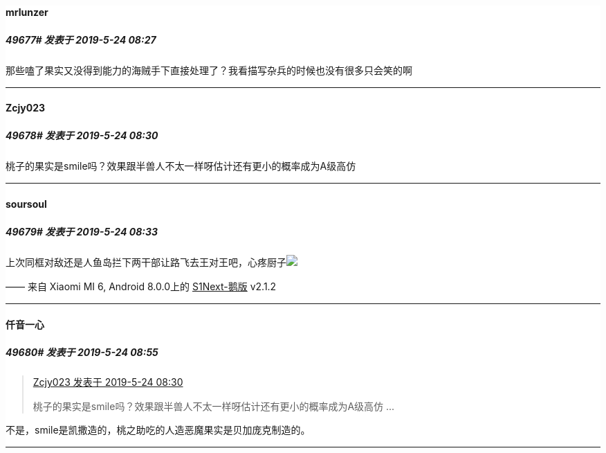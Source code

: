 ####  mrlunzer  
##### 49677#       发表于 2019-5-24 08:27




那些嗑了果实又没得到能力的海贼手下直接处理了？我看描写杂兵的时候也没有很多只会笑的啊







-----

####  Zcjy023  
##### 49678#       发表于 2019-5-24 08:30




桃子的果实是smile吗？效果跟半兽人不太一样呀估计还有更小的概率成为A级高仿







-----

####  soursoul  
##### 49679#       发表于 2019-5-24 08:33




上次同框对敌还是人鱼岛拦下两干部让路飞去王对王吧，心疼厨子<img src="https://static.saraba1st.com/image/smiley/face2017/001.png" referrerpolicy="no-referrer">

—— 来自 Xiaomi MI 6, Android 8.0.0上的 [S1Next-鹅版](https://github.com/ykrank/S1-Next/releases) v2.1.2







-----

####  仟音一心  
##### 49680#       发表于 2019-5-24 08:55



<blockquote><a href="httphttps://bbs.saraba1st.com/2b/forum.php?mod=redirect&amp;goto=findpost&amp;pid=43828378&amp;ptid=98922" target="_blank">Zcjy023 发表于 2019-5-24 08:30</a>

桃子的果实是smile吗？效果跟半兽人不太一样呀估计还有更小的概率成为A级高仿 ...</blockquote>
不是，smile是凯撒造的，桃之助吃的人造恶魔果实是贝加庞克制造的。







-----
